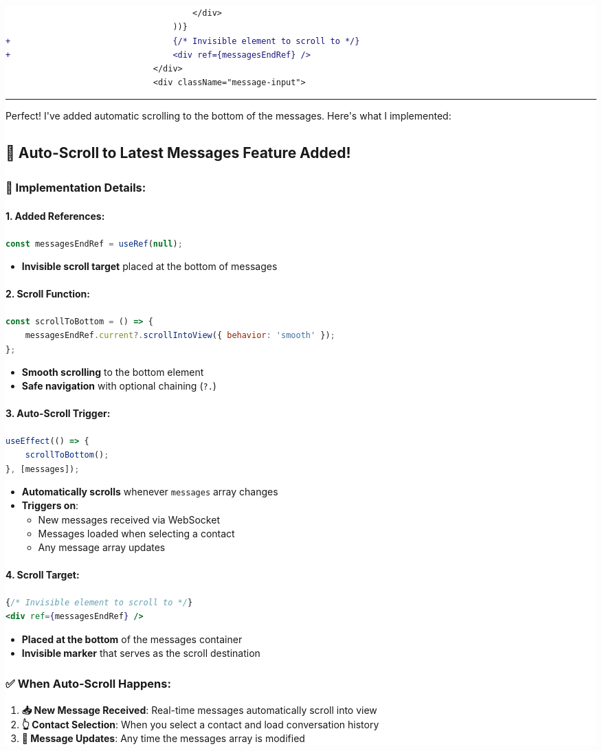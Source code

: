 ```diff
                                      </div>
                                  ))}
+                                 {/* Invisible element to scroll to */}
+                                 <div ref={messagesEndRef} />
                              </div>
                              <div className="message-input">
```

---

Perfect! I've added automatic scrolling to the bottom of the messages. Here's what I implemented:

## 📜 **Auto-Scroll to Latest Messages Feature Added!**

### **🔧 Implementation Details:**

#### **1. Added References:**
```javascript
const messagesEndRef = useRef(null);
```
- **Invisible scroll target** placed at the bottom of messages

#### **2. Scroll Function:**
```javascript
const scrollToBottom = () => {
    messagesEndRef.current?.scrollIntoView({ behavior: 'smooth' });
};
```
- **Smooth scrolling** to the bottom element
- **Safe navigation** with optional chaining (`?.`)

#### **3. Auto-Scroll Trigger:**
```javascript
useEffect(() => {
    scrollToBottom();
}, [messages]);
```
- **Automatically scrolls** whenever `messages` array changes
- **Triggers on**:
  - New messages received via WebSocket
  - Messages loaded when selecting a contact
  - Any message array updates

#### **4. Scroll Target:**
```jsx
{/* Invisible element to scroll to */}
<div ref={messagesEndRef} />
```
- **Placed at the bottom** of the messages container
- **Invisible marker** that serves as the scroll destination

### **✅ When Auto-Scroll Happens:**

1. **📥 New Message Received**: Real-time messages automatically scroll into view
2. **👆 Contact Selection**: When you select a contact and load conversation history
3. **🔄 Message Updates**: Any time the messages array is modified
